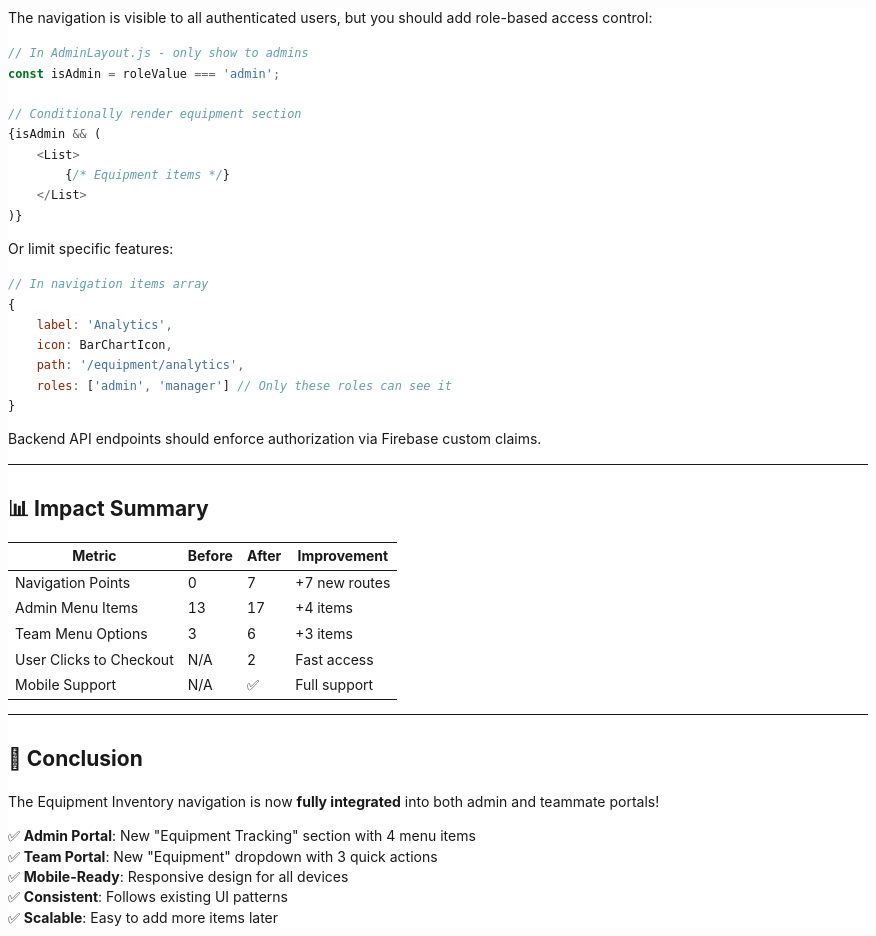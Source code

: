 The navigation is visible to all authenticated users, but you should add role-based access control:

```javascript
// In AdminLayout.js - only show to admins
const isAdmin = roleValue === 'admin';

// Conditionally render equipment section
{isAdmin && (
    <List>
        {/* Equipment items */}
    </List>
)}
```

Or limit specific features:

```javascript
// In navigation items array
{ 
    label: 'Analytics', 
    icon: BarChartIcon, 
    path: '/equipment/analytics',
    roles: ['admin', 'manager'] // Only these roles can see it
}
```

Backend API endpoints should enforce authorization via Firebase custom claims.

---

## 📊 Impact Summary

| Metric | Before | After | Improvement |
|--------|--------|-------|-------------|
| Navigation Points | 0 | 7 | +7 new routes |
| Admin Menu Items | 13 | 17 | +4 items |
| Team Menu Options | 3 | 6 | +3 items |
| User Clicks to Checkout | N/A | 2 | Fast access |
| Mobile Support | N/A | ✅ | Full support |

---

## 🎉 Conclusion

The Equipment Inventory navigation is now **fully integrated** into both admin and teammate portals! 

✅ **Admin Portal**: New "Equipment Tracking" section with 4 menu items  
✅ **Team Portal**: New "Equipment" dropdown with 3 quick actions  
✅ **Mobile-Ready**: Responsive design for all devices  
✅ **Consistent**: Follows existing UI patterns  
✅ **Scalable**: Easy to add more items later  
